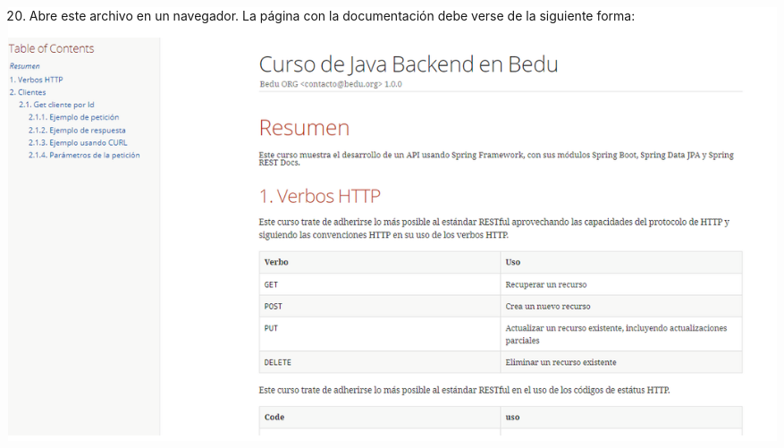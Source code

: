 20. Abre este archivo en un navegador. La página con la documentación debe verse de la siguiente forma:

![imagen](img/img_07.png)
